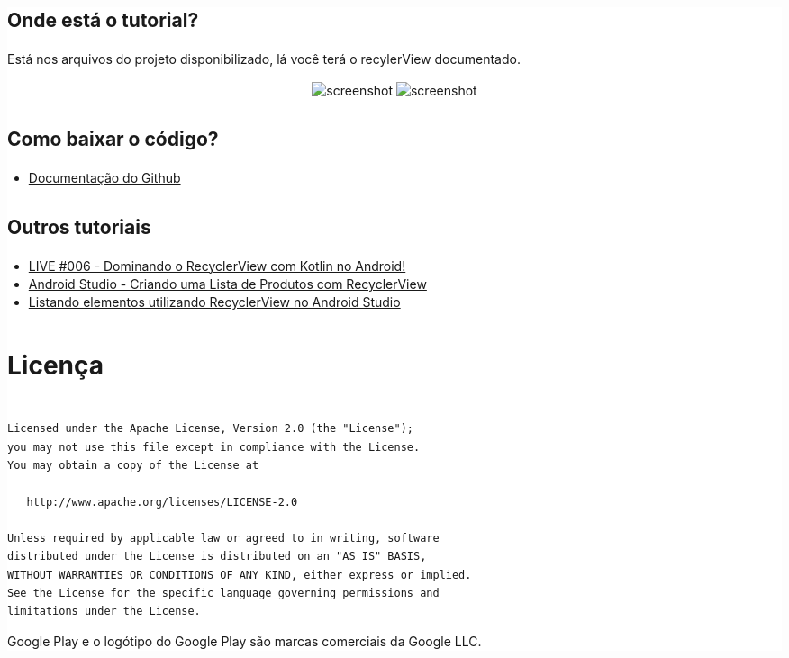 
<h2 align="left">Onde está o tutorial?</h2>

Está nos arquivos do projeto disponibilizado, lá você terá o recylerView documentado.
<p float="left" align="center">
  <img alt="screenshot" width="80%" src="https://i.imgur.com/qUeXsyA.png"/>
  <img alt="screenshot" width="80%" src="https://i.imgur.com/DhnoOxJ.png"/>
</p>

<h2 align="left">Como baixar o código?</h2>

- [Documentação do Github](https://docs.github.com/pt/repositories/creating-and-managing-repositories/cloning-a-repository)
</p>

<h2 align="left">Outros tutoriais</h2>

- [LIVE #006 - Dominando o RecyclerView com Kotlin no Android!](https://www.youtube.com/watch?v=EB32R-u_tac)
- [Android Studio - Criando uma Lista de Produtos com RecyclerView](https://www.youtube.com/watch?v=UT4b6mWeL4A&pp=ygUVdHV0b3JpYWwgcmVjeWNsZXJ2aWV3)
- [Listando elementos utilizando RecyclerView no Android Studio](https://www.youtube.com/watch?v=za4kz4j3Z7w)

</p>

# Licença
```xml

Licensed under the Apache License, Version 2.0 (the "License");
you may not use this file except in compliance with the License.
You may obtain a copy of the License at

   http://www.apache.org/licenses/LICENSE-2.0

Unless required by applicable law or agreed to in writing, software
distributed under the License is distributed on an "AS IS" BASIS,
WITHOUT WARRANTIES OR CONDITIONS OF ANY KIND, either express or implied.
See the License for the specific language governing permissions and
limitations under the License.
```

Google Play e o logótipo do Google Play são marcas comerciais da Google LLC.
